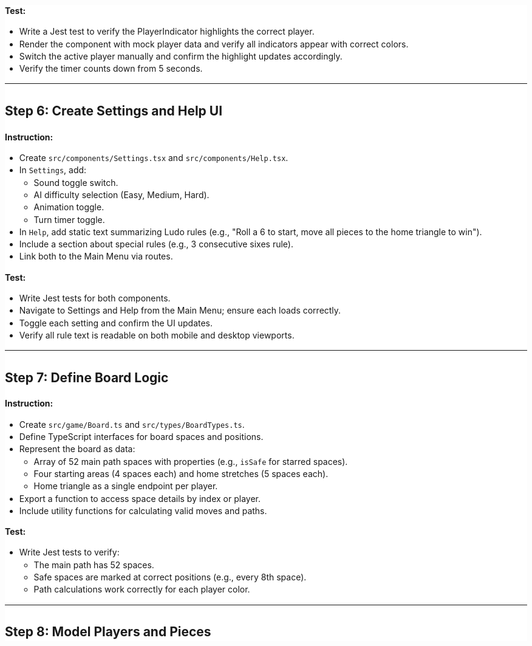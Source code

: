 **Test:**
- Write a Jest test to verify the PlayerIndicator highlights the correct player.
- Render the component with mock player data and verify all indicators appear with correct colors.
- Switch the active player manually and confirm the highlight updates accordingly.
- Verify the timer counts down from 5 seconds.

---

## Step 6: Create Settings and Help UI

**Instruction:**
- Create `src/components/Settings.tsx` and `src/components/Help.tsx`.
- In `Settings`, add:
  - Sound toggle switch.
  - AI difficulty selection (Easy, Medium, Hard).
  - Animation toggle.
  - Turn timer toggle.
- In `Help`, add static text summarizing Ludo rules (e.g., "Roll a 6 to start, move all pieces to the home triangle to win").
- Include a section about special rules (e.g., 3 consecutive sixes rule).
- Link both to the Main Menu via routes.

**Test:**
- Write Jest tests for both components.
- Navigate to Settings and Help from the Main Menu; ensure each loads correctly.
- Toggle each setting and confirm the UI updates.
- Verify all rule text is readable on both mobile and desktop viewports.

---

## Step 7: Define Board Logic

**Instruction:**
- Create `src/game/Board.ts` and `src/types/BoardTypes.ts`.
- Define TypeScript interfaces for board spaces and positions.
- Represent the board as data:
  - Array of 52 main path spaces with properties (e.g., `isSafe` for starred spaces).
  - Four starting areas (4 spaces each) and home stretches (5 spaces each).
  - Home triangle as a single endpoint per player.
- Export a function to access space details by index or player.
- Include utility functions for calculating valid moves and paths.

**Test:**
- Write Jest tests to verify:
  - The main path has 52 spaces.
  - Safe spaces are marked at correct positions (e.g., every 8th space).
  - Path calculations work correctly for each player color.

---

## Step 8: Model Players and Pieces
